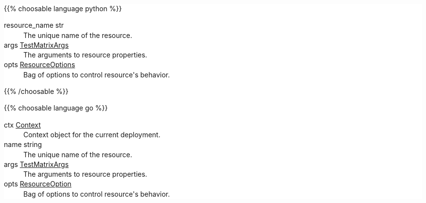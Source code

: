 {{% choosable language python %}}

<dl class="resources-properties"><dt
        class="property-required" title="Required">
        <span>resource_name</span>
        <span class="property-indicator"></span>
        <span class="property-type">str</span>
    </dt>
    <dd>The unique name of the resource.</dd><dt
        class="property-required" title="Required">
        <span>args</span>
        <span class="property-indicator"></span>
        <span class="property-type"><a href="#inputs">TestMatrixArgs</a></span>
    </dt>
    <dd>The arguments to resource properties.</dd><dt
        class="property-optional" title="Optional">
        <span>opts</span>
        <span class="property-indicator"></span>
        <span class="property-type"><a href="/docs/reference/pkg/python/pulumi/#pulumi.ResourceOptions">ResourceOptions</a></span>
    </dt>
    <dd>Bag of options to control resource&#39;s behavior.</dd></dl>

{{% /choosable %}}

{{% choosable language go %}}

<dl class="resources-properties"><dt
        class="property-optional" title="Optional">
        <span>ctx</span>
        <span class="property-indicator"></span>
        <span class="property-type"><a href="https://pkg.go.dev/github.com/pulumi/pulumi/sdk/v3/go/pulumi?tab=doc#Context">Context</a></span>
    </dt>
    <dd>Context object for the current deployment.</dd><dt
        class="property-required" title="Required">
        <span>name</span>
        <span class="property-indicator"></span>
        <span class="property-type">string</span>
    </dt>
    <dd>The unique name of the resource.</dd><dt
        class="property-required" title="Required">
        <span>args</span>
        <span class="property-indicator"></span>
        <span class="property-type"><a href="#inputs">TestMatrixArgs</a></span>
    </dt>
    <dd>The arguments to resource properties.</dd><dt
        class="property-optional" title="Optional">
        <span>opts</span>
        <span class="property-indicator"></span>
        <span class="property-type"><a href="https://pkg.go.dev/github.com/pulumi/pulumi/sdk/v3/go/pulumi?tab=doc#ResourceOption">ResourceOption</a></span>
    </dt>
    <dd>Bag of options to control resource&#39;s behavior.</dd></dl>
